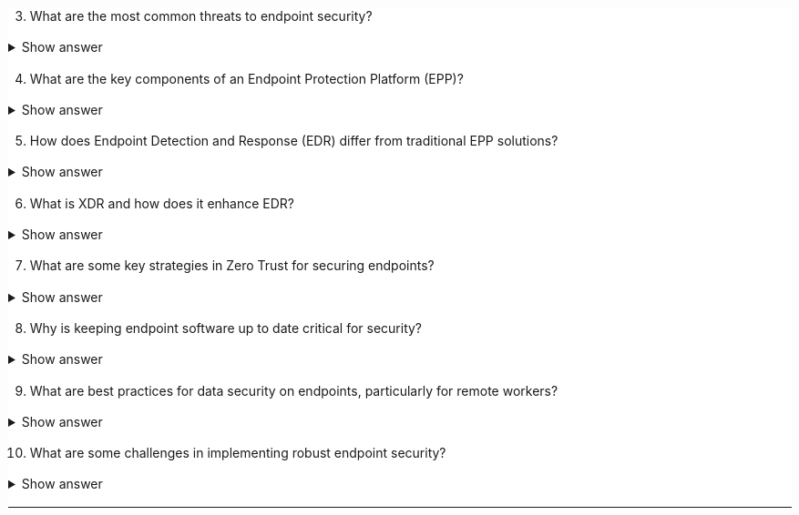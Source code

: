 3. What are the most common threats to endpoint security?
<details><summary>Show answer</summary></details>

4. What are the key components of an Endpoint Protection Platform (EPP)?
<details><summary>Show answer</summary></details>

5. How does Endpoint Detection and Response (EDR) differ from traditional EPP solutions?
<details><summary>Show answer</summary></details>

6. What is XDR and how does it enhance EDR?
<details><summary>Show answer</summary></details>

7. What are some key strategies in Zero Trust for securing endpoints?
<details><summary>Show answer</summary></details>

8. Why is keeping endpoint software up to date critical for security?
<details><summary>Show answer</summary></details>

9. What are best practices for data security on endpoints, particularly for remote workers?
<details><summary>Show answer</summary></details>

10. What are some challenges in implementing robust endpoint security?
<details><summary>Show answer</summary></details>

---
